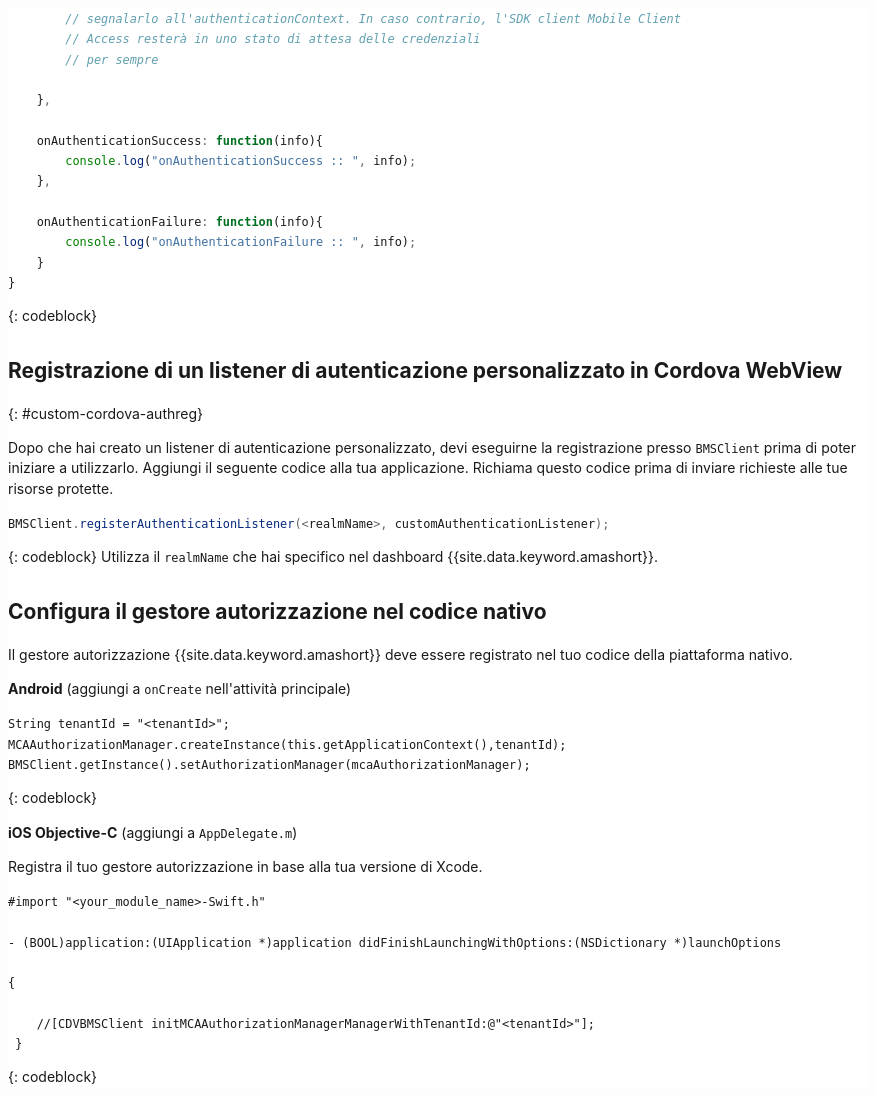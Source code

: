 ```JavaScript
		// segnalarlo all'authenticationContext. In caso contrario, l'SDK client Mobile Client
		// Access resterà in uno stato di attesa delle credenziali
		// per sempre

	},

	onAuthenticationSuccess: function(info){
		console.log("onAuthenticationSuccess :: ", info);
	},

	onAuthenticationFailure: function(info){
		console.log("onAuthenticationFailure :: ", info);
	}
}
```
{: codeblock}

## Registrazione di un listener di autenticazione personalizzato in Cordova WebView
{: #custom-cordova-authreg}

Dopo che hai creato un listener di autenticazione personalizzato, devi eseguirne la registrazione presso `BMSClient` prima di poter iniziare a utilizzarlo. Aggiungi il seguente codice alla tua applicazione.  Richiama questo codice prima di
inviare richieste alle tue risorse protette.

```Java
BMSClient.registerAuthenticationListener(<realmName>, customAuthenticationListener);
```
{: codeblock}
 Utilizza il `realmName` che hai specifico nel dashboard {{site.data.keyword.amashort}}.

## Configura il gestore autorizzazione nel codice nativo

Il gestore autorizzazione {{site.data.keyword.amashort}} deve essere registrato nel tuo codice della piattaforma nativo.

**Android** (aggiungi a `onCreate` nell'attività principale)

```
String tenantId = "<tenantId>";
MCAAuthorizationManager.createInstance(this.getApplicationContext(),tenantId);
BMSClient.getInstance().setAuthorizationManager(mcaAuthorizationManager);
```
{: codeblock}

**iOS Objective-C** (aggiungi a `AppDelegate.m`)

Registra il tuo gestore autorizzazione in base alla tua versione di Xcode.

```
#import "<your_module_name>-Swift.h"

- (BOOL)application:(UIApplication *)application didFinishLaunchingWithOptions:(NSDictionary *)launchOptions

{  

    //[CDVBMSClient initMCAAuthorizationManagerManagerWithTenantId:@"<tenantId>"];
 }
```
{: codeblock}
